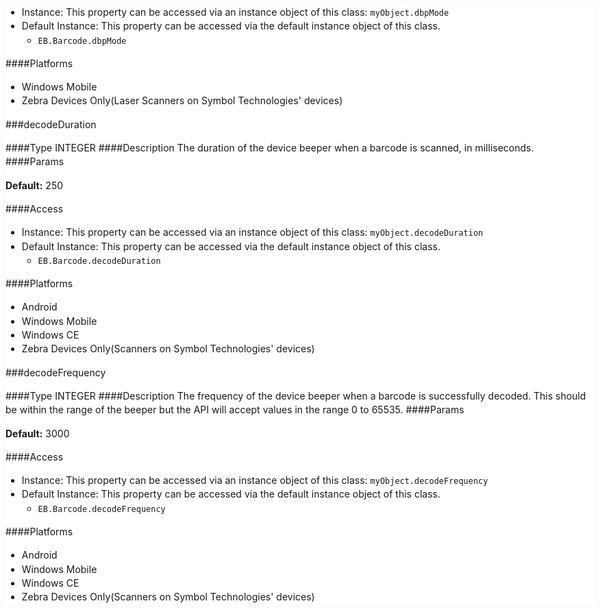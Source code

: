 
* Instance: This property can be accessed via an instance object of this class: <code>myObject.dbpMode</code>
* Default Instance: This property can be accessed via the default instance object of this class. 
	* <code>EB.Barcode.dbpMode</code> 



####Platforms

* Windows Mobile
* Zebra Devices Only(Laser Scanners on Symbol Technologies' devices)

###decodeDuration

####Type
<span class='text-info'>INTEGER</span> 
####Description
The duration of the device beeper when a barcode is scanned, in milliseconds.
####Params
<p><strong>Default:</strong> 250</p>
####Access


* Instance: This property can be accessed via an instance object of this class: <code>myObject.decodeDuration</code>
* Default Instance: This property can be accessed via the default instance object of this class. 
	* <code>EB.Barcode.decodeDuration</code> 



####Platforms

* Android
* Windows Mobile
* Windows CE
* Zebra Devices Only(Scanners on Symbol Technologies' devices)

###decodeFrequency

####Type
<span class='text-info'>INTEGER</span> 
####Description
The frequency of the device beeper when a barcode is successfully decoded. This should be within the range of the beeper but the API will accept values in the range 0 to 65535.
####Params
<p><strong>Default:</strong> 3000</p>
####Access


* Instance: This property can be accessed via an instance object of this class: <code>myObject.decodeFrequency</code>
* Default Instance: This property can be accessed via the default instance object of this class. 
	* <code>EB.Barcode.decodeFrequency</code> 



####Platforms

* Android
* Windows Mobile
* Windows CE
* Zebra Devices Only(Scanners on Symbol Technologies' devices)
